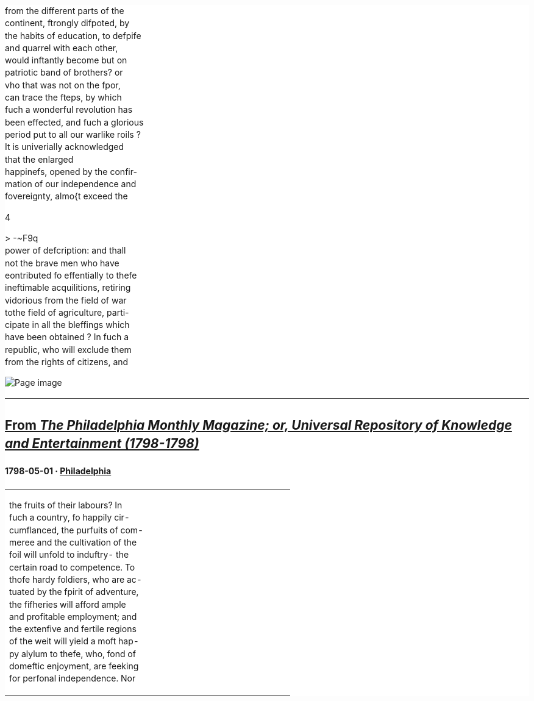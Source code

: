 from the different parts of the  
continent, ftrongly difpoted, by  
the habits of education, to defpife  
and quarrel with each other,  
would inftantly become but on  
patriotic band of brothers? or  
vho that was not on the fpor,  
can trace the fteps, by which  
fuch a wonderful revolution has  
been effected, and fuch a glorious  
period put to all our warlike roils ?  
It is univerially acknowledged  
that the enlarged  
happinefs, opened by the confir-  
mation of our independence and  
fovereignty, almo{t exceed the  
  
4  
  
&gt; -~F9q  
power of defcription: and thall  
not the brave men who have  
eontributed fo effentially to thefe  
ineftimable acquilitions, retiring  
vidorious from the field of war  
tothe field of agriculture, parti-  
cipate in all the bleffings which  
have been obtained ? In fuch a  
republic, who will exclude them  
from the rights of citizens, and
</td><td style="width: 50%; max-height: 75%; margin: auto; display: block;">
<img alt="Page image" src="https://iiif.archive.org/image/iiif/2/sim_philadelphia-monthly-magazine-or-universal-repository_1798-05_1_5%2Fsim_philadelphia-monthly-magazine-or-universal-repository_1798-05_1_5_jp2.zip%2Fsim_philadelphia-monthly-magazine-or-universal-repository_1798-05_1_5_jp2%2Fsim_philadelphia-monthly-magazine-or-universal-repository_1798-05_1_5_0005.jp2/pct:20.982142857142858,10.915178571428571,68.50961538461539,80.60267857142857/,600/0/default.jpg"/>
</td>
</tr></table>

---

## [From _The Philadelphia Monthly Magazine; or, Universal Repository of Knowledge and Entertainment (1798-1798)_](https://archive.org/details/sim_philadelphia-monthly-magazine-or-universal-repository_1798-05_1_5/page/n6/mode/1up?view=theater)

#### 1798-05-01 &middot; [Philadelphia](http://dbpedia.org/resource/Philadelphia)

<table style="width: 100%;"><tr><td style="width: 50%">

  
  
the fruits of their labours? In  
fuch a country, fo happily cir-  
cumflanced, the purfuits of com-  
meree and the cultivation of the  
foil will unfold to induftry- the  
certain road to competence. To  
thofe hardy foldiers, who are ac-  
tuated by the fpirit of adventure,  
the fifheries will afford ample  
and profitable employment; and  
the extenfive and fertile regions  
of the weit will yield a moft hap-  
py alylum to thefe, who, fond of  
domeftic enjoyment, are feeking  
for perfonal independence. Nor  